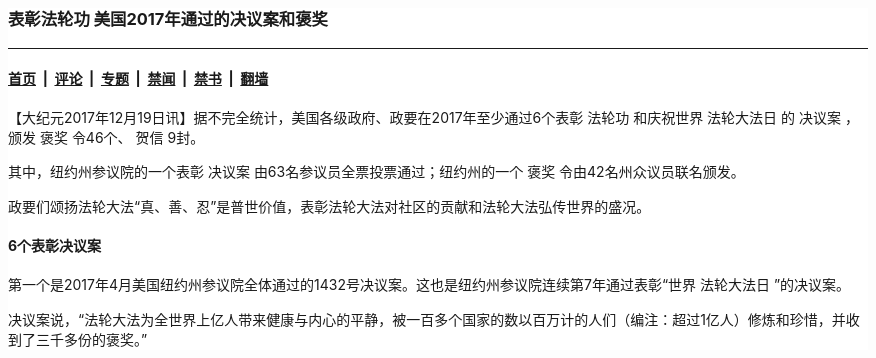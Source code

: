 ### 表彰法轮功 美国2017年通过的决议案和褒奖

---

#### [首页](../../../..?n9932856) &nbsp;|&nbsp; [评论](../../../../../epoch-comment?n9932856) &nbsp;|&nbsp; [专题](../../../../../epoch-special?n9932856) &nbsp;|&nbsp; [禁闻](../../../../../epoch-news?n9932856) &nbsp;|&nbsp; [禁书](../../../../../books?n9932856) &nbsp;|&nbsp; [翻墙](https://github.com/gfw-breaker/nogfw/blob/master/README.md?n9932856)


<div class="post_content" id="artbody" itemprop="articleBody">
 
 <p>
  【大纪元2017年12月19日讯】据不完全统计，美国各级政府、政要在2017年至少通过6个表彰
  <ok href="https://www.epochtimes.com/gb/tag/%E6%B3%95%E8%BD%AE%E5%8A%9F.html">
   法轮功
  </ok>
  和庆祝世界
  <ok href="https://www.epochtimes.com/gb/tag/%E6%B3%95%E8%BD%AE%E5%A4%A7%E6%B3%95%E6%97%A5.html">
   法轮大法日
  </ok>
  的
  <ok href="https://www.epochtimes.com/gb/tag/%E5%86%B3%E8%AE%AE%E6%A1%88.html">
   决议案
  </ok>
  ，颁发
  <ok href="https://www.epochtimes.com/gb/tag/%E8%A4%92%E5%A5%96.html">
   褒奖
  </ok>
  令46个、
  <ok href="https://www.epochtimes.com/gb/tag/%E8%B4%BA%E4%BF%A1.html">
   贺信
  </ok>
  9封。
 </p>
 <p>
  其中，纽约州参议院的一个表彰
  <ok href="https://www.epochtimes.com/gb/tag/%E5%86%B3%E8%AE%AE%E6%A1%88.html">
   决议案
  </ok>
  由63名参议员全票投票通过；纽约州的一个
  <ok href="https://www.epochtimes.com/gb/tag/%E8%A4%92%E5%A5%96.html">
   褒奖
  </ok>
  令由42名州众议员联名颁发。
 </p>
 <p>
  政要们颂扬法轮大法“真、善、忍”是普世价值，表彰法轮大法对社区的贡献和法轮大法弘传世界的盛况。
 </p>
 <h4>
  6个表彰决议案
 </h4>
 <p>
  第一个是2017年4月美国纽约州参议院全体通过的1432号决议案。这也是纽约州参议院连续第7年通过表彰“世界
  <ok href="https://www.epochtimes.com/gb/tag/%E6%B3%95%E8%BD%AE%E5%A4%A7%E6%B3%95%E6%97%A5.html">
   法轮大法日
  </ok>
  ”的决议案。
 </p>
 <p>
  决议案说，“法轮大法为全世界上亿人带来健康与内心的平静，被一百多个国家的数以百万计的人们（编注：超过1亿人）修炼和珍惜，并收到了三千多份的褒奖。”
 </p>